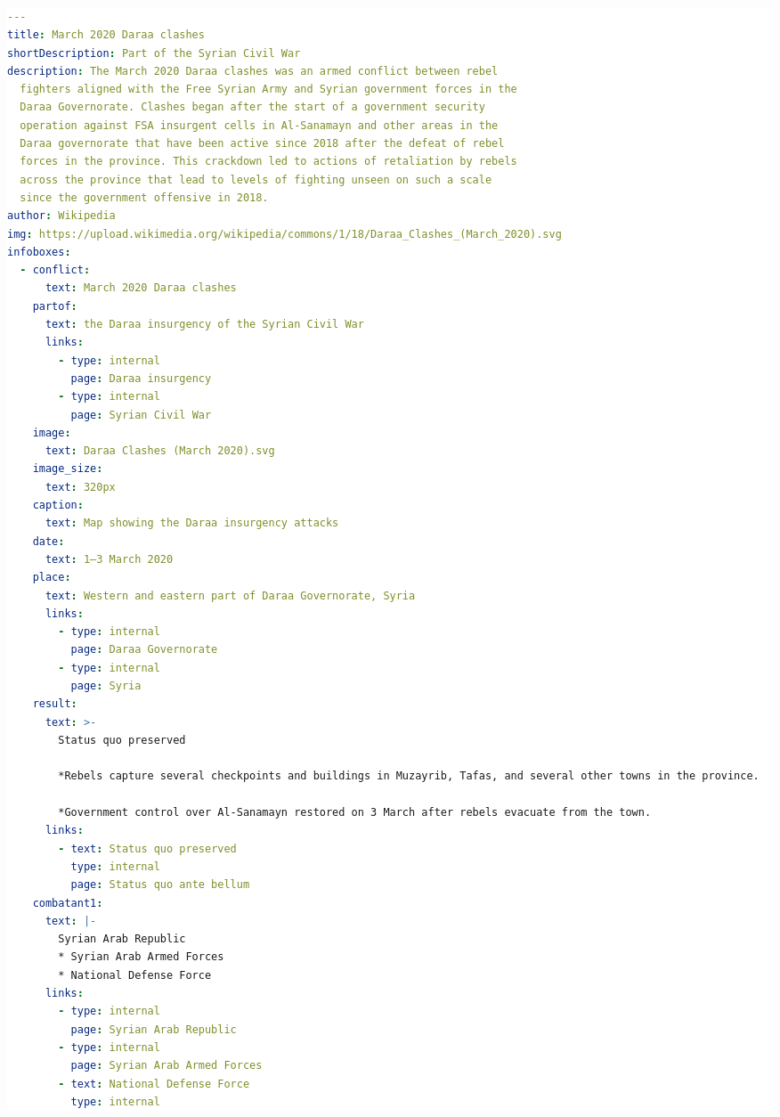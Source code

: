 ```yaml
---
title: March 2020 Daraa clashes
shortDescription: Part of the Syrian Civil War
description: The March 2020 Daraa clashes was an armed conflict between rebel
  fighters aligned with the Free Syrian Army and Syrian government forces in the
  Daraa Governorate. Clashes began after the start of a government security
  operation against FSA insurgent cells in Al-Sanamayn and other areas in the
  Daraa governorate that have been active since 2018 after the defeat of rebel
  forces in the province. This crackdown led to actions of retaliation by rebels
  across the province that lead to levels of fighting unseen on such a scale
  since the government offensive in 2018.
author: Wikipedia
img: https://upload.wikimedia.org/wikipedia/commons/1/18/Daraa_Clashes_(March_2020).svg
infoboxes:
  - conflict:
      text: March 2020 Daraa clashes
    partof:
      text: the Daraa insurgency of the Syrian Civil War
      links:
        - type: internal
          page: Daraa insurgency
        - type: internal
          page: Syrian Civil War
    image:
      text: Daraa Clashes (March 2020).svg
    image_size:
      text: 320px
    caption:
      text: Map showing the Daraa insurgency attacks
    date:
      text: 1–3 March 2020
    place:
      text: Western and eastern part of Daraa Governorate, Syria
      links:
        - type: internal
          page: Daraa Governorate
        - type: internal
          page: Syria
    result:
      text: >-
        Status quo preserved

        *Rebels capture several checkpoints and buildings in Muzayrib, Tafas, and several other towns in the province.

        *Government control over Al-Sanamayn restored on 3 March after rebels evacuate from the town.
      links:
        - text: Status quo preserved
          type: internal
          page: Status quo ante bellum
    combatant1:
      text: |-
        Syrian Arab Republic
        * Syrian Arab Armed Forces
        * National Defense Force
      links:
        - type: internal
          page: Syrian Arab Republic
        - type: internal
          page: Syrian Arab Armed Forces
        - text: National Defense Force
          type: internal
```